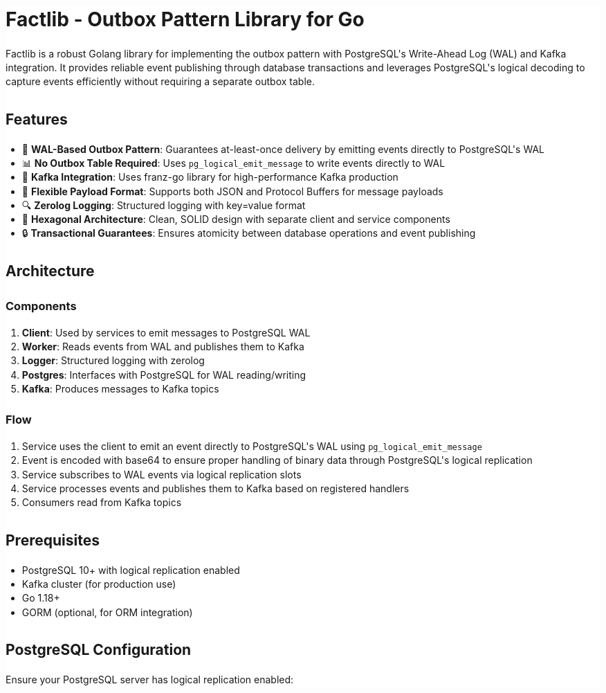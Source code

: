 # Factlib - Outbox Pattern Library for Go

Factlib is a robust Golang library for implementing the outbox pattern with PostgreSQL's Write-Ahead Log (WAL) and Kafka integration. It provides reliable event publishing through database transactions and leverages PostgreSQL's logical decoding to capture events efficiently without requiring a separate outbox table.

## Features

- 🔄 **WAL-Based Outbox Pattern**: Guarantees at-least-once delivery by emitting events directly to PostgreSQL's WAL
- 📊 **No Outbox Table Required**: Uses `pg_logical_emit_message` to write events directly to WAL
- 🚀 **Kafka Integration**: Uses franz-go library for high-performance Kafka production
- 🔄 **Flexible Payload Format**: Supports both JSON and Protocol Buffers for message payloads
- 🔍 **Zerolog Logging**: Structured logging with key=value format
- 🔧 **Hexagonal Architecture**: Clean, SOLID design with separate client and service components
- 🔒 **Transactional Guarantees**: Ensures atomicity between database operations and event publishing

## Architecture

### Components

1. **Client**: Used by services to emit messages to PostgreSQL WAL
2. **Worker**: Reads events from WAL and publishes them to Kafka
3. **Logger**: Structured logging with zerolog
4. **Postgres**: Interfaces with PostgreSQL for WAL reading/writing
5. **Kafka**: Produces messages to Kafka topics

### Flow

1. Service uses the client to emit an event directly to PostgreSQL's WAL using `pg_logical_emit_message`
2. Event is encoded with base64 to ensure proper handling of binary data through PostgreSQL's logical replication
3. Service subscribes to WAL events via logical replication slots
4. Service processes events and publishes them to Kafka based on registered handlers
5. Consumers read from Kafka topics

## Prerequisites

- PostgreSQL 10+ with logical replication enabled
- Kafka cluster (for production use)
- Go 1.18+
- GORM (optional, for ORM integration)

## PostgreSQL Configuration

Ensure your PostgreSQL server has logical replication enabled:
